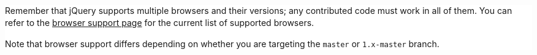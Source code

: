 <p>Remember that jQuery supports multiple browsers and their versions; any contributed code must work in all of them. You can refer to the <a href="http://jquery.com/browser-support/">browser support page</a> for the current list of supported browsers.</p>

<p>Note that browser support differs depending on whether you are targeting the <code>master</code> or <code>1.x-master</code> branch.</p>
